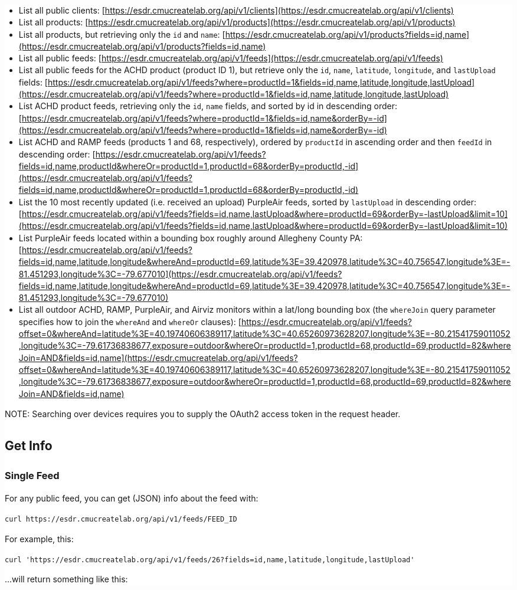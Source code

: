 * List all public clients: [https://esdr.cmucreatelab.org/api/v1/clients](https://esdr.cmucreatelab.org/api/v1/clients)
* List all products:  [https://esdr.cmucreatelab.org/api/v1/products](https://esdr.cmucreatelab.org/api/v1/products)
* List all products, but retrieving only the `id` and `name`:  [https://esdr.cmucreatelab.org/api/v1/products?fields=id,name](https://esdr.cmucreatelab.org/api/v1/products?fields=id,name)
* List all public feeds:  [https://esdr.cmucreatelab.org/api/v1/feeds](https://esdr.cmucreatelab.org/api/v1/feeds)
* List all public feeds for the ACHD product (product ID 1), but retrieve only the `id`, `name`, `latitude`, `longitude`, and `lastUpload` fields:  [https://esdr.cmucreatelab.org/api/v1/feeds?where=productId=1&fields=id,name,latitude,longitude,lastUpload](https://esdr.cmucreatelab.org/api/v1/feeds?where=productId=1&fields=id,name,latitude,longitude,lastUpload)
* List ACHD product feeds, retrieving only the `id`, `name` fields, and sorted by id in descending order:  [https://esdr.cmucreatelab.org/api/v1/feeds?where=productId=1&fields=id,name&orderBy=-id](https://esdr.cmucreatelab.org/api/v1/feeds?where=productId=1&fields=id,name&orderBy=-id)
* List ACHD and RAMP feeds (products 1 and 68, respectively), ordered by `productId` in ascending order and then `feedId` in descending order: [https://esdr.cmucreatelab.org/api/v1/feeds?fields=id,name,productId&whereOr=productId=1,productId=68&orderBy=productId,-id](https://esdr.cmucreatelab.org/api/v1/feeds?fields=id,name,productId&whereOr=productId=1,productId=68&orderBy=productId,-id)
* List the 10 most recently updated (i.e. received an upload) PurpleAir feeds, sorted by `lastUpload` in descending order: [https://esdr.cmucreatelab.org/api/v1/feeds?fields=id,name,lastUpload&where=productId=69&orderBy=-lastUpload&limit=10](https://esdr.cmucreatelab.org/api/v1/feeds?fields=id,name,lastUpload&where=productId=69&orderBy=-lastUpload&limit=10) 
* List PurpleAir feeds located within a bounding box roughly around Allegheny County PA: [https://esdr.cmucreatelab.org/api/v1/feeds?fields=id,name,latitude,longitude&whereAnd=productId=69,latitude%3E=39.420978,latitude%3C=40.756547,longitude%3E=-81.451293,longitude%3C=-79.677010](https://esdr.cmucreatelab.org/api/v1/feeds?fields=id,name,latitude,longitude&whereAnd=productId=69,latitude%3E=39.420978,latitude%3C=40.756547,longitude%3E=-81.451293,longitude%3C=-79.677010)
* List all outdoor ACHD, RAMP, PurpleAir, and Airviz monitors within a lat/long bounding box (the `whereJoin` query parameter specifies how to join the `whereAnd` and `whereOr` clauses): [https://esdr.cmucreatelab.org/api/v1/feeds?offset=0&whereAnd=latitude%3E=40.19740606389117,latitude%3C=40.65260973628207,longitude%3E=-80.21541759011052,longitude%3C=-79.61736838677,exposure=outdoor&whereOr=productId=1,productId=68,productId=69,productId=82&whereJoin=AND&fields=id,name](https://esdr.cmucreatelab.org/api/v1/feeds?offset=0&whereAnd=latitude%3E=40.19740606389117,latitude%3C=40.65260973628207,longitude%3E=-80.21541759011052,longitude%3C=-79.61736838677,exposure=outdoor&whereOr=productId=1,productId=68,productId=69,productId=82&whereJoin=AND&fields=id,name)

NOTE: Searching over devices requires you to supply the OAuth2 access token in the request header.

## Get Info

### Single Feed

For any public feed, you can get (JSON) info about the feed with:

    curl https://esdr.cmucreatelab.org/api/v1/feeds/FEED_ID

For example, this:

    curl 'https://esdr.cmucreatelab.org/api/v1/feeds/26?fields=id,name,latitude,longitude,lastUpload'

...will return something like this:
